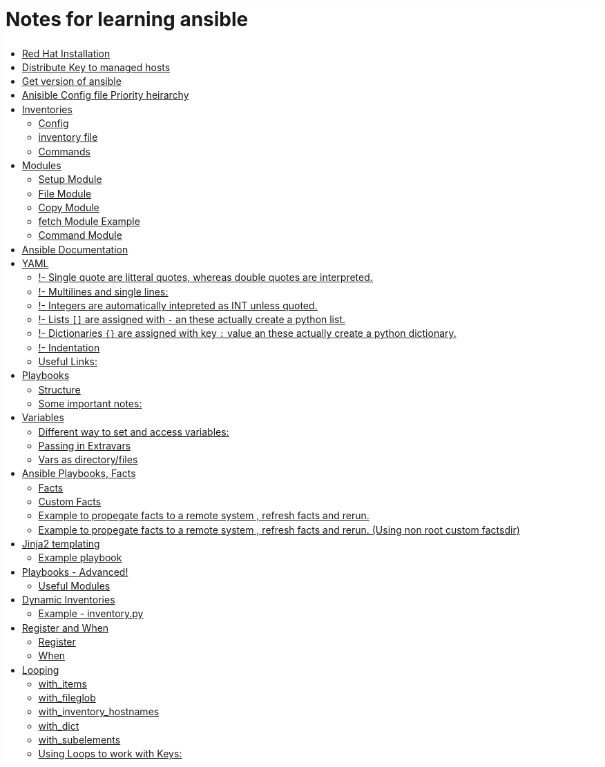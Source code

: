 
# Notes for learning ansible


- [Red Hat Installation](#red-hat-installation)
- [Distribute Key to managed hosts](#distribute-key-to-managed-hosts)
- [Get version of ansible](#get-version-of-ansible)
- [Anisible Config file Priority heirarchy](#anisible-config-file-priority-heirarchy)
- [Inventories](#inventories)
  - [Config](#config)
  - [inventory file](#inventory-file)
  - [Commands](#commands)
- [Modules](#modules)
  - [Setup Module](#setup-module)
  - [File Module](#file-module)
  - [Copy Module](#copy-module)
  - [fetch Module Example](#fetch-module-example)
  - [Command Module](#command-module)
- [Ansible Documentation](#ansible-documentation)
- [YAML](#yaml)
  - [<u>!- Single quote are litteral quotes, whereas double quotes are interpreted.</u>](#u--single-quote-are-litteral-quotes-whereas-double-quotes-are-interpretedu)
  - [<u>!- Multilines and single lines:</u>](#u--multilines-and-single-linesu)
  - [<u>!- Integers are automatically intepreted as INT unless quoted.</u>](#u--integers-are-automatically-intepreted-as-int-unless-quotedu)
  - [<u>!- Lists `[]` are assigned with `-`</u> an these actually create a python list.](#u--lists-are-assigned-with--u-an-these-actually-create-a-python-list)
  - [<u>!- Dictionaries `{}` are assigned with  key `:` value  </u> an these actually create a python dictionary.](#u--dictionaries-are-assigned-with-key-value-u-an-these-actually-create-a-python-dictionary)
  - [<u>!- Indentation </u>](#u--indentation-u)
  - [Useful Links:](#useful-links)
- [Playbooks](#playbooks)
  - [Structure](#structure)
  - [Some important notes:](#some-important-notes)
- [Variables](#variables)
  - [Different way to set and access variables:](#different-way-to-set-and-access-variables)
  - [Passing in Extravars](#passing-in-extravars)
  - [Vars as directory/files](#vars-as-directoryfiles)
- [Ansible Playbooks, Facts](#ansible-playbooks-facts)
  - [Facts](#facts)
  - [Custom Facts](#custom-facts)
  - [Example to propegate facts to a remote system , refresh facts and rerun.](#example-to-propegate-facts-to-a-remote-system-refresh-facts-and-rerun)
  - [Example to propegate facts to a remote system , refresh facts and rerun. (Using non root custom factsdir)](#example-to-propegate-facts-to-a-remote-system-refresh-facts-and-rerun-using-non-root-custom-factsdir)
- [Jinja2 templating](#jinja2-templating)
  - [Example playbook](#example-playbook)
- [Playbooks - Advanced!](#playbooks---advanced)
  - [Useful Modules](#useful-modules)
- [Dynamic Inventories](#dynamic-inventories)
  - [Example - inventory.py](#example---inventorypy)
- [Register and When](#register-and-when)
  - [Register](#register)
  - [When](#when)
- [Looping](#looping)
  - [with_items](#with_items)
  - [with_fileglob](#with_fileglob)
  - [with_inventory_hostnames](#with_inventory_hostnames)
  - [with_dict](#with_dict)
  - [with_subelements](#with_subelements)
  - [Using Loops to work with Keys:](#using-loops-to-work-with-keys)